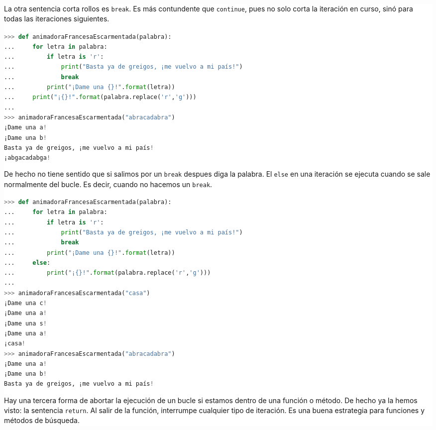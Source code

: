 La otra sentencia corta rollos es `break`.
Es más contundente que `continue`,
pues no solo corta la iteración en curso,
sinó para todas las iteraciones siguientes.


```python
>>> def animadoraFrancesaEscarmentada(palabra):
... 	for letra in palabra:
... 		if letra is 'r':
... 			print("Basta ya de greigos, ¡me vuelvo a mi país!")
... 			break
... 		print("¡Dame una {}!".format(letra))
... 	print("¡{}!".format(palabra.replace('r','g')))
...
>>> animadoraFrancesaEscarmentada("abracadabra")
¡Dame una a!
¡Dame una b!
Basta ya de greigos, ¡me vuelvo a mi país!
¡abgacadabga!
```

De hecho no tiene sentido que si salimos por un `break` despues diga la palabra.
El `else` en una iteración se ejecuta cuando se sale normalmente del bucle.
Es decir, cuando no hacemos un `break`.

```python
>>> def animadoraFrancesaEscarmentada(palabra):
... 	for letra in palabra:
... 		if letra is 'r':
... 			print("Basta ya de greigos, ¡me vuelvo a mi país!")
... 			break
... 		print("¡Dame una {}!".format(letra))
... 	else:
... 		print("¡{}!".format(palabra.replace('r','g')))
...
>>> animadoraFrancesaEscarmentada("casa")
¡Dame una c!
¡Dame una a!
¡Dame una s!
¡Dame una a!
¡casa!
>>> animadoraFrancesaEscarmentada("abracadabra")
¡Dame una a!
¡Dame una b!
Basta ya de greigos, ¡me vuelvo a mi país!
```


Hay una tercera forma de abortar la ejecución de un bucle si estamos dentro de una función o método.
De hecho ya la hemos visto: la sentencia `return`.
Al salir de la función, interrumpe cualquier tipo de iteración.
Es una buena estrategia para funciones y métodos de búsqueda.
